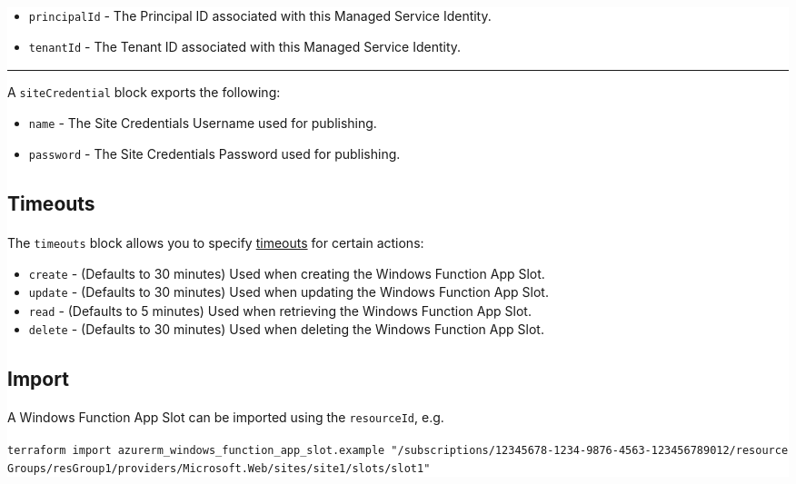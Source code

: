 *   `principalId` - The Principal ID associated with this Managed Service Identity.

*   `tenantId` - The Tenant ID associated with this Managed Service Identity.

***

A `siteCredential` block exports the following:

*   `name` - The Site Credentials Username used for publishing.

*   `password` - The Site Credentials Password used for publishing.

## Timeouts

The `timeouts` block allows you to specify [timeouts](https://www.terraform.io/language/resources/syntax#operation-timeouts) for certain actions:

* `create` - (Defaults to 30 minutes) Used when creating the Windows Function App Slot.
* `update` - (Defaults to 30 minutes) Used when updating the Windows Function App Slot.
* `read` - (Defaults to 5 minutes) Used when retrieving the Windows Function App Slot.
* `delete` - (Defaults to 30 minutes) Used when deleting the Windows Function App Slot.

## Import

A Windows Function App Slot can be imported using the `resourceId`, e.g.

```shell
terraform import azurerm_windows_function_app_slot.example "/subscriptions/12345678-1234-9876-4563-123456789012/resourceGroups/resGroup1/providers/Microsoft.Web/sites/site1/slots/slot1"
```
